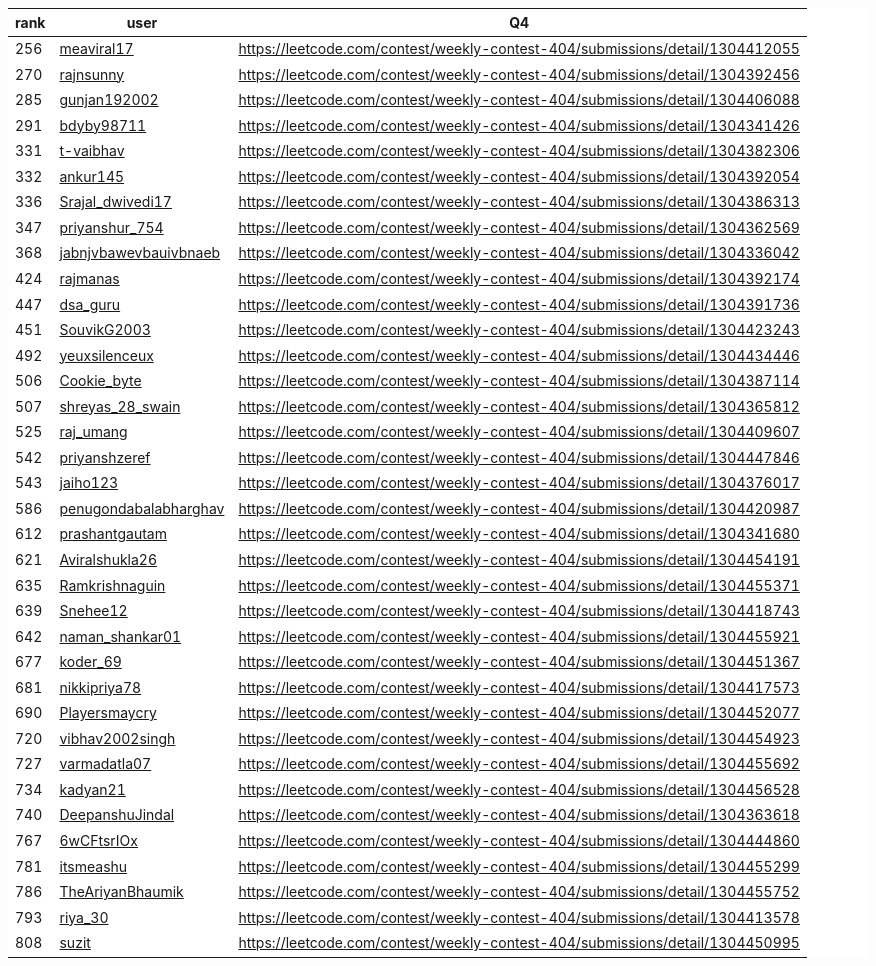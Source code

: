 | rank | user | Q4   |
| ---- | ---- | ---- |
| 256 | [meaviral17](https://leetcode.com/u/meaviral17) | https://leetcode.com/contest/weekly-contest-404/submissions/detail/1304412055 |
| 270 | [rajnsunny](https://leetcode.com/u/rajnsunny) | https://leetcode.com/contest/weekly-contest-404/submissions/detail/1304392456 |
| 285 | [gunjan192002](https://leetcode.com/u/gunjan192002) | https://leetcode.com/contest/weekly-contest-404/submissions/detail/1304406088 |
| 291 | [bdyby98711](https://leetcode.com/u/bdyby98711) | https://leetcode.com/contest/weekly-contest-404/submissions/detail/1304341426 |
| 331 | [t-vaibhav](https://leetcode.com/u/t-vaibhav) | https://leetcode.com/contest/weekly-contest-404/submissions/detail/1304382306 |
| 332 | [ankur145](https://leetcode.com/u/ankur145) | https://leetcode.com/contest/weekly-contest-404/submissions/detail/1304392054 |
| 336 | [Srajal_dwivedi17](https://leetcode.com/u/Srajal_dwivedi17) | https://leetcode.com/contest/weekly-contest-404/submissions/detail/1304386313 |
| 347 | [priyanshur_754](https://leetcode.com/u/priyanshur_754) | https://leetcode.com/contest/weekly-contest-404/submissions/detail/1304362569 |
| 368 | [jabnjvbawevbauivbnaeb](https://leetcode.com/u/jabnjvbawevbauivbnaeb) | https://leetcode.com/contest/weekly-contest-404/submissions/detail/1304336042 |
| 424 | [rajmanas](https://leetcode.com/u/rajmanas) | https://leetcode.com/contest/weekly-contest-404/submissions/detail/1304392174 |
| 447 | [dsa_guru](https://leetcode.com/u/dsa_guru) | https://leetcode.com/contest/weekly-contest-404/submissions/detail/1304391736 |
| 451 | [SouvikG2003](https://leetcode.com/u/SouvikG2003) | https://leetcode.com/contest/weekly-contest-404/submissions/detail/1304423243 |
| 492 | [yeuxsilenceux](https://leetcode.com/u/yeuxsilenceux) | https://leetcode.com/contest/weekly-contest-404/submissions/detail/1304434446 |
| 506 | [Cookie_byte](https://leetcode.com/u/Cookie_byte) | https://leetcode.com/contest/weekly-contest-404/submissions/detail/1304387114 |
| 507 | [shreyas_28_swain](https://leetcode.com/u/shreyas_28_swain) | https://leetcode.com/contest/weekly-contest-404/submissions/detail/1304365812 |
| 525 | [raj_umang](https://leetcode.com/u/raj_umang) | https://leetcode.com/contest/weekly-contest-404/submissions/detail/1304409607 |
| 542 | [priyanshzeref](https://leetcode.com/u/priyanshzeref) | https://leetcode.com/contest/weekly-contest-404/submissions/detail/1304447846 |
| 543 | [jaiho123](https://leetcode.com/u/jaiho123) | https://leetcode.com/contest/weekly-contest-404/submissions/detail/1304376017 |
| 586 | [penugondabalabharghav](https://leetcode.com/u/penugondabalabharghav) | https://leetcode.com/contest/weekly-contest-404/submissions/detail/1304420987 |
| 612 | [prashantgautam](https://leetcode.com/u/prashantgautam) | https://leetcode.com/contest/weekly-contest-404/submissions/detail/1304341680 |
| 621 | [Aviralshukla26](https://leetcode.com/u/Aviralshukla26) | https://leetcode.com/contest/weekly-contest-404/submissions/detail/1304454191 |
| 635 | [Ramkrishnaguin](https://leetcode.com/u/Ramkrishnaguin) | https://leetcode.com/contest/weekly-contest-404/submissions/detail/1304455371 |
| 639 | [Snehee12](https://leetcode.com/u/Snehee12) | https://leetcode.com/contest/weekly-contest-404/submissions/detail/1304418743 |
| 642 | [naman_shankar01](https://leetcode.com/u/naman_shankar01) | https://leetcode.com/contest/weekly-contest-404/submissions/detail/1304455921 |
| 677 | [koder_69](https://leetcode.com/u/koder_69) | https://leetcode.com/contest/weekly-contest-404/submissions/detail/1304451367 |
| 681 | [nikkipriya78](https://leetcode.com/u/nikkipriya78) | https://leetcode.com/contest/weekly-contest-404/submissions/detail/1304417573 |
| 690 | [Playersmaycry](https://leetcode.com/u/Playersmaycry) | https://leetcode.com/contest/weekly-contest-404/submissions/detail/1304452077 |
| 720 | [vibhav2002singh](https://leetcode.com/u/vibhav2002singh) | https://leetcode.com/contest/weekly-contest-404/submissions/detail/1304454923 |
| 727 | [varmadatla07](https://leetcode.com/u/varmadatla07) | https://leetcode.com/contest/weekly-contest-404/submissions/detail/1304455692 |
| 734 | [kadyan21](https://leetcode.com/u/kadyan21) | https://leetcode.com/contest/weekly-contest-404/submissions/detail/1304456528 |
| 740 | [DeepanshuJindal](https://leetcode.com/u/DeepanshuJindal) | https://leetcode.com/contest/weekly-contest-404/submissions/detail/1304363618 |
| 767 | [6wCFtsrIOx](https://leetcode.com/u/6wCFtsrIOx) | https://leetcode.com/contest/weekly-contest-404/submissions/detail/1304444860 |
| 781 | [itsmeashu](https://leetcode.com/u/itsmeashu) | https://leetcode.com/contest/weekly-contest-404/submissions/detail/1304455299 |
| 786 | [TheAriyanBhaumik](https://leetcode.com/u/TheAriyanBhaumik) | https://leetcode.com/contest/weekly-contest-404/submissions/detail/1304455752 |
| 793 | [riya_30](https://leetcode.com/u/riya_30) | https://leetcode.com/contest/weekly-contest-404/submissions/detail/1304413578 |
| 808 | [suzit](https://leetcode.com/u/suzit) | https://leetcode.com/contest/weekly-contest-404/submissions/detail/1304450995 |